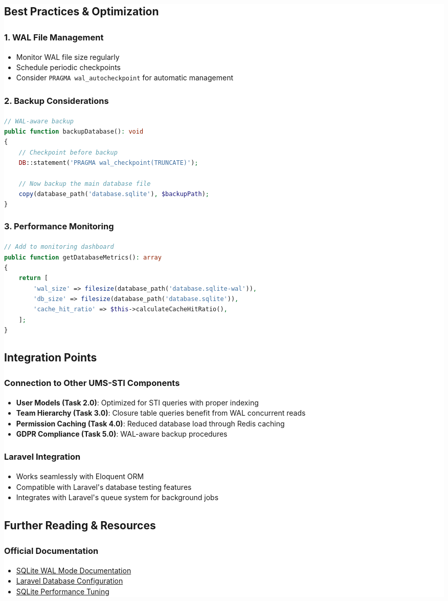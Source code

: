 ## Best Practices & Optimization

### 1. WAL File Management
- Monitor WAL file size regularly
- Schedule periodic checkpoints
- Consider `PRAGMA wal_autocheckpoint` for automatic management

### 2. Backup Considerations
```php
// WAL-aware backup
public function backupDatabase(): void
{
    // Checkpoint before backup
    DB::statement('PRAGMA wal_checkpoint(TRUNCATE)');
    
    // Now backup the main database file
    copy(database_path('database.sqlite'), $backupPath);
}
```

### 3. Performance Monitoring
```php
// Add to monitoring dashboard
public function getDatabaseMetrics(): array
{
    return [
        'wal_size' => filesize(database_path('database.sqlite-wal')),
        'db_size' => filesize(database_path('database.sqlite')),
        'cache_hit_ratio' => $this->calculateCacheHitRatio(),
    ];
}
```

## Integration Points

### Connection to Other UMS-STI Components
- **User Models (Task 2.0)**: Optimized for STI queries with proper indexing
- **Team Hierarchy (Task 3.0)**: Closure table queries benefit from WAL concurrent reads
- **Permission Caching (Task 4.0)**: Reduced database load through Redis caching
- **GDPR Compliance (Task 5.0)**: WAL-aware backup procedures

### Laravel Integration
- Works seamlessly with Eloquent ORM
- Compatible with Laravel's database testing features
- Integrates with Laravel's queue system for background jobs

## Further Reading & Resources

### Official Documentation
- [SQLite WAL Mode Documentation](https://www.sqlite.org/wal.html)
- [Laravel Database Configuration](https://laravel.com/docs/database)
- [SQLite Performance Tuning](https://www.sqlite.org/optoverview.html)
